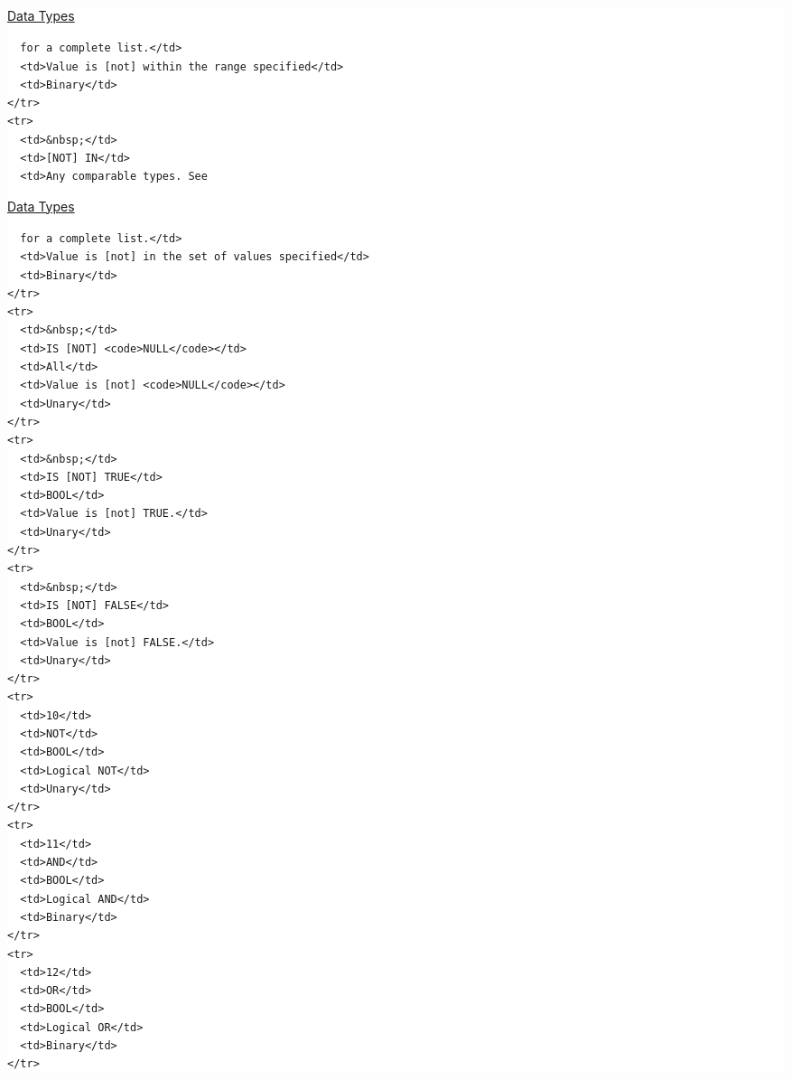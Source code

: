 
<a href="https://github.com/google/zetasql/blob/master/docs/data-types.md#data_types">

Data Types
</a>

      for a complete list.</td>
      <td>Value is [not] within the range specified</td>
      <td>Binary</td>
    </tr>
    <tr>
      <td>&nbsp;</td>
      <td>[NOT] IN</td>
      <td>Any comparable types. See
      

<a href="https://github.com/google/zetasql/blob/master/docs/data-types.md#data_types">

Data Types
</a>

      for a complete list.</td>
      <td>Value is [not] in the set of values specified</td>
      <td>Binary</td>
    </tr>
    <tr>
      <td>&nbsp;</td>
      <td>IS [NOT] <code>NULL</code></td>
      <td>All</td>
      <td>Value is [not] <code>NULL</code></td>
      <td>Unary</td>
    </tr>
    <tr>
      <td>&nbsp;</td>
      <td>IS [NOT] TRUE</td>
      <td>BOOL</td>
      <td>Value is [not] TRUE.</td>
      <td>Unary</td>
    </tr>
    <tr>
      <td>&nbsp;</td>
      <td>IS [NOT] FALSE</td>
      <td>BOOL</td>
      <td>Value is [not] FALSE.</td>
      <td>Unary</td>
    </tr>
    <tr>
      <td>10</td>
      <td>NOT</td>
      <td>BOOL</td>
      <td>Logical NOT</td>
      <td>Unary</td>
    </tr>
    <tr>
      <td>11</td>
      <td>AND</td>
      <td>BOOL</td>
      <td>Logical AND</td>
      <td>Binary</td>
    </tr>
    <tr>
      <td>12</td>
      <td>OR</td>
      <td>BOOL</td>
      <td>Logical OR</td>
      <td>Binary</td>
    </tr>

[operators-link-to-filtering-arrays]: https://github.com/google/zetasql/blob/master/docs/arrays.md#filtering-arrays
[operators-link-to-data-types]: https://github.com/google/zetasql/blob/master/docs/data-types.md
[operators-link-to-from-clause]: https://github.com/google/zetasql/blob/master/docs/query-syntax.md#from_clause
[operators-link-to-struct-type]: https://github.com/google/zetasql/blob/master/docs/data-types.md#struct_type
[operators-link-to-math-functions]: https://github.com/google/zetasql/blob/master/docs/mathematical_functions.md
[link-to-coercion]: https://github.com/google/zetasql/blob/master/docs/conversion_rules.md#coercion